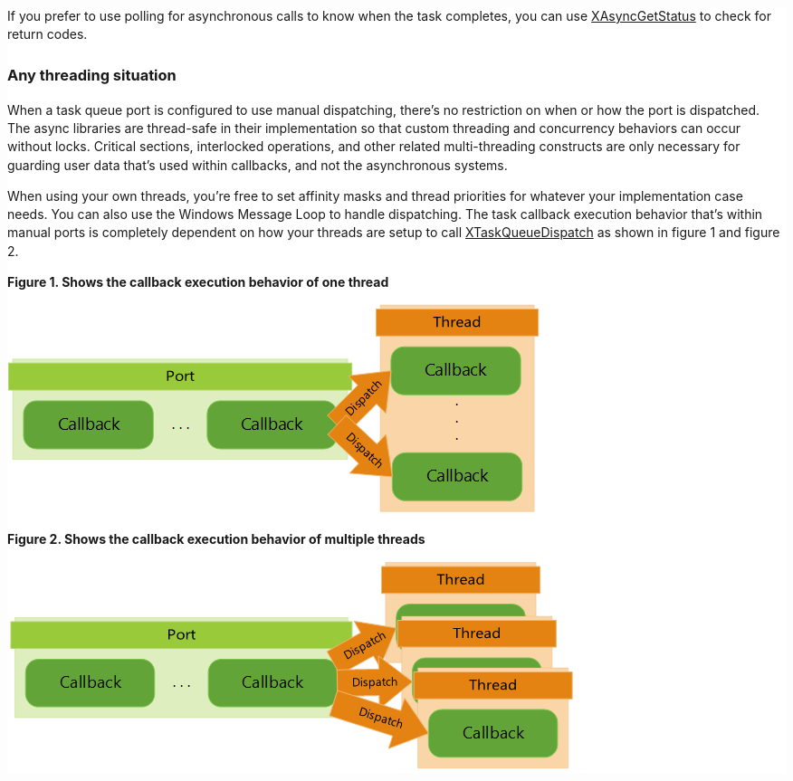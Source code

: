 If you prefer to use polling for asynchronous calls to know when the
task completes, you can use [XAsyncGetStatus](../../reference/system/xasync/functions/xasyncgetstatus.md) to check for return
codes.

<a id="any_threading_situation"></a>

### Any threading situation

When a task queue port is configured to use manual dispatching, there’s
no restriction on when or how the port is dispatched. The async
libraries are thread-safe in their implementation so that custom
threading and concurrency behaviors can occur without locks.
Critical sections, interlocked operations, and other related
multi-threading constructs are only necessary for guarding user data
that’s used within callbacks, and not the asynchronous systems.

When using your own threads, you’re free to set affinity masks and
thread priorities for whatever your implementation case needs. You can
also use the Windows Message Loop to handle dispatching.
The task callback execution behavior that’s within manual ports is completely
dependent on how your threads are setup to call
[XTaskQueueDispatch](../../reference/system/xtaskqueue/functions/xtaskqueuedispatch.md) as shown in figure 1 and figure 2.

**Figure 1. Shows the callback execution behavior of one thread**  

![Screenshot of the callback execution behavior of one thread](../../../../resources/gamecore/secure/images/en-us/async_port_dispatch_singlethread.png)

**Figure 2. Shows the callback execution behavior of multiple threads**  

![Screenshot of the callback execution behavior of multiple threads](../../../../resources/gamecore/secure/images/en-us/async_port_dispatch_multithread.png)
